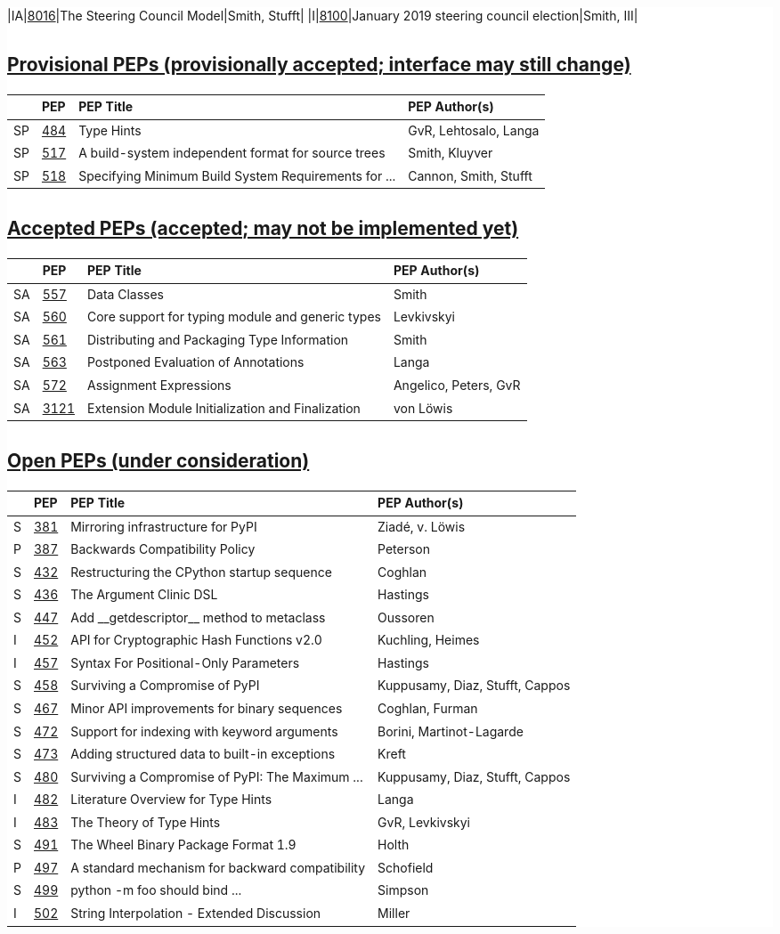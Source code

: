 |IA|[8016](/dev/peps/pep-8016)|The Steering Council Model|Smith, Stufft|
|I|[8100](/dev/peps/pep-8100)|January 2019 steering council election|Smith, III|

[Provisional PEPs (provisionally accepted; interface may still change)](#id8)
----------------------------------------------------------------------------
||PEP|PEP Title|PEP Author(s)|
|:----|:----|:----|:----|
|SP|[484](/dev/peps/pep-0484)|Type Hints|GvR, Lehtosalo, Langa|
|SP|[517](/dev/peps/pep-0517)|A build-system independent format for source trees|Smith, Kluyver|
|SP|[518](/dev/peps/pep-0518)|Specifying Minimum Build System Requirements for ...|Cannon, Smith, Stufft|

[Accepted PEPs (accepted; may not be implemented yet)](#id9)
------------------------------------------------------------
||PEP|PEP Title|PEP Author(s)|
|:----|:----|:----|:----|
|SA|[557](/dev/peps/pep-0557)|Data Classes|Smith|
|SA|[560](/dev/peps/pep-0560)|Core support for typing module and generic types|Levkivskyi|
|SA|[561](/dev/peps/pep-0561)|Distributing and Packaging Type Information|Smith|
|SA|[563](/dev/peps/pep-0563)|Postponed Evaluation of Annotations|Langa|
|SA|[572](/dev/peps/pep-0572)|Assignment Expressions|Angelico, Peters, GvR|
|SA|[3121](/dev/peps/pep-3121)|Extension Module Initialization and Finalization|von Löwis|

[Open PEPs (under consideration)](#id10)
----------------------------------------
||PEP|PEP Title|PEP Author(s)|
|:----|:----|:----|:----|
|S|[381](/dev/peps/pep-0381)|Mirroring infrastructure for PyPI|Ziadé, v. Löwis|
|P|[387](/dev/peps/pep-0387)|Backwards Compatibility Policy|Peterson|
|S|[432](/dev/peps/pep-0432)|Restructuring the CPython startup sequence|Coghlan|
|S|[436](/dev/peps/pep-0436)|The Argument Clinic DSL|Hastings|
|S|[447](/dev/peps/pep-0447)|Add \_\_getdescriptor\_\_ method to metaclass|Oussoren|
|I|[452](/dev/peps/pep-0452)|API for Cryptographic Hash Functions v2.0|Kuchling, Heimes|
|I|[457](/dev/peps/pep-0457)|Syntax For Positional-Only Parameters|Hastings|
|S|[458](/dev/peps/pep-0458)|Surviving a Compromise of PyPI|Kuppusamy, Diaz, Stufft, Cappos|
|S|[467](/dev/peps/pep-0467)|Minor API improvements for binary sequences|Coghlan, Furman|
|S|[472](/dev/peps/pep-0472)|Support for indexing with keyword arguments|Borini, Martinot-Lagarde|
|S|[473](/dev/peps/pep-0473)|Adding structured data to built-in exceptions|Kreft|
|S|[480](/dev/peps/pep-0480)|Surviving a Compromise of PyPI: The Maximum ...|Kuppusamy, Diaz, Stufft, Cappos|
|I|[482](/dev/peps/pep-0482)|Literature Overview for Type Hints|Langa|
|I|[483](/dev/peps/pep-0483)|The Theory of Type Hints|GvR, Levkivskyi|
|S|[491](/dev/peps/pep-0491)|The Wheel Binary Package Format 1.9|Holth|
|P|[497](/dev/peps/pep-0497)|A standard mechanism for backward compatibility|Schofield|
|S|[499](/dev/peps/pep-0499)|python -m foo should bind ...|Simpson|
|I|[502](/dev/peps/pep-0502)|String Interpolation - Extended Discussion|Miller|